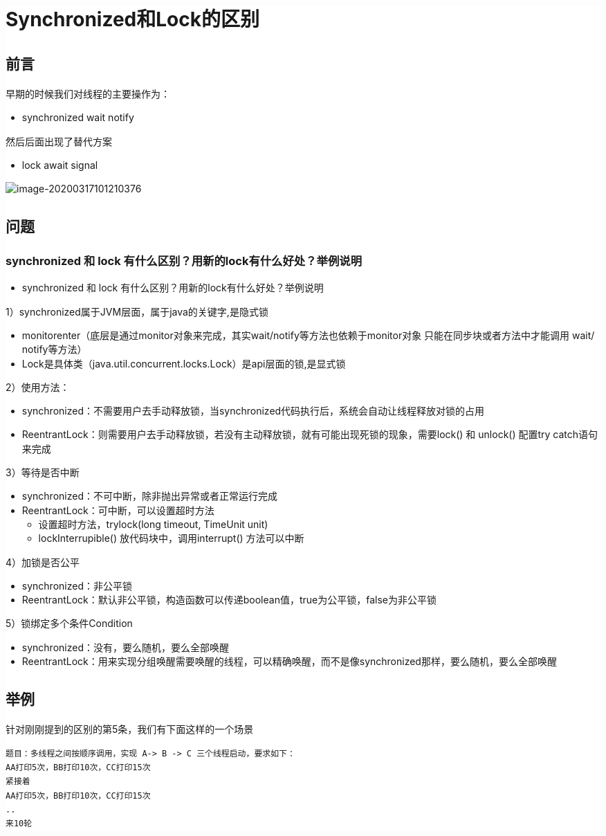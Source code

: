 # Synchronized和Lock的区别

## 前言

早期的时候我们对线程的主要操作为：

- synchronized wait  notify

然后后面出现了替代方案

- lock await  signal

![image-20200317101210376](https://cdn.losey.top/blog/image-20200317101210376.png)

## 问题

### synchronized 和 lock 有什么区别？用新的lock有什么好处？举例说明

- synchronized 和 lock 有什么区别？用新的lock有什么好处？举例说明

1）synchronized属于JVM层面，属于java的关键字,是隐式锁

- monitorenter（底层是通过monitor对象来完成，其实wait/notify等方法也依赖于monitor对象 只能在同步块或者方法中才能调用 wait/ notify等方法）
- Lock是具体类（java.util.concurrent.locks.Lock）是api层面的锁,是显式锁

2）使用方法：

- synchronized：不需要用户去手动释放锁，当synchronized代码执行后，系统会自动让线程释放对锁的占用

- ReentrantLock：则需要用户去手动释放锁，若没有主动释放锁，就有可能出现死锁的现象，需要lock() 和 unlock() 配置try catch语句来完成

3）等待是否中断

- synchronized：不可中断，除非抛出异常或者正常运行完成
- ReentrantLock：可中断，可以设置超时方法
  - 设置超时方法，trylock(long timeout, TimeUnit unit)
  - lockInterrupible() 放代码块中，调用interrupt() 方法可以中断

4）加锁是否公平

- synchronized：非公平锁
- ReentrantLock：默认非公平锁，构造函数可以传递boolean值，true为公平锁，false为非公平锁

5）锁绑定多个条件Condition

- synchronized：没有，要么随机，要么全部唤醒
- ReentrantLock：用来实现分组唤醒需要唤醒的线程，可以精确唤醒，而不是像synchronized那样，要么随机，要么全部唤醒

## 举例

针对刚刚提到的区别的第5条，我们有下面这样的一个场景

```
题目：多线程之间按顺序调用，实现 A-> B -> C 三个线程启动，要求如下：
AA打印5次，BB打印10次，CC打印15次
紧接着
AA打印5次，BB打印10次，CC打印15次
..
来10轮
```
